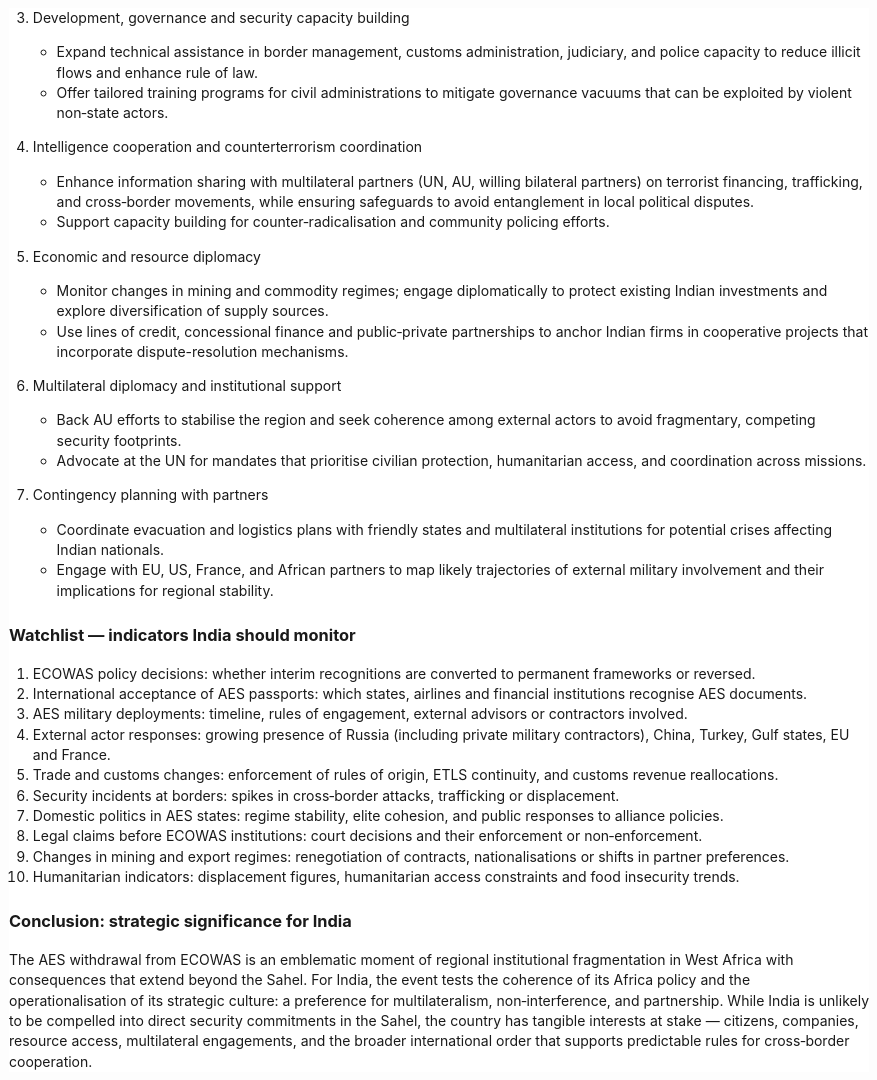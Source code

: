 3. Development, governance and security capacity building
   - Expand technical assistance in border management, customs administration, judiciary, and police capacity to reduce illicit flows and enhance rule of law.
   - Offer tailored training programs for civil administrations to mitigate governance vacuums that can be exploited by violent non‑state actors.

4. Intelligence cooperation and counterterrorism coordination
   - Enhance information sharing with multilateral partners (UN, AU, willing bilateral partners) on terrorist financing, trafficking, and cross‑border movements, while ensuring safeguards to avoid entanglement in local political disputes.
   - Support capacity building for counter‑radicalisation and community policing efforts.

5. Economic and resource diplomacy
   - Monitor changes in mining and commodity regimes; engage diplomatically to protect existing Indian investments and explore diversification of supply sources.
   - Use lines of credit, concessional finance and public‑private partnerships to anchor Indian firms in cooperative projects that incorporate dispute-resolution mechanisms.

6. Multilateral diplomacy and institutional support
   - Back AU efforts to stabilise the region and seek coherence among external actors to avoid fragmentary, competing security footprints.
   - Advocate at the UN for mandates that prioritise civilian protection, humanitarian access, and coordination across missions.

7. Contingency planning with partners
   - Coordinate evacuation and logistics plans with friendly states and multilateral institutions for potential crises affecting Indian nationals.
   - Engage with EU, US, France, and African partners to map likely trajectories of external military involvement and their implications for regional stability.

### Watchlist — indicators India should monitor
1. ECOWAS policy decisions: whether interim recognitions are converted to permanent frameworks or reversed.
2. International acceptance of AES passports: which states, airlines and financial institutions recognise AES documents.
3. AES military deployments: timeline, rules of engagement, external advisors or contractors involved.
4. External actor responses: growing presence of Russia (including private military contractors), China, Turkey, Gulf states, EU and France.
5. Trade and customs changes: enforcement of rules of origin, ETLS continuity, and customs revenue reallocations.
6. Security incidents at borders: spikes in cross‑border attacks, trafficking or displacement.
7. Domestic politics in AES states: regime stability, elite cohesion, and public responses to alliance policies.
8. Legal claims before ECOWAS institutions: court decisions and their enforcement or non‑enforcement.
9. Changes in mining and export regimes: renegotiation of contracts, nationalisations or shifts in partner preferences.
10. Humanitarian indicators: displacement figures, humanitarian access constraints and food insecurity trends.

### Conclusion: strategic significance for India
The AES withdrawal from ECOWAS is an emblematic moment of regional institutional fragmentation in West Africa with consequences that extend beyond the Sahel. For India, the event tests the coherence of its Africa policy and the operationalisation of its strategic culture: a preference for multilateralism, non‑interference, and partnership. While India is unlikely to be compelled into direct security commitments in the Sahel, the country has tangible interests at stake — citizens, companies, resource access, multilateral engagements, and the broader international order that supports predictable rules for cross‑border cooperation.
